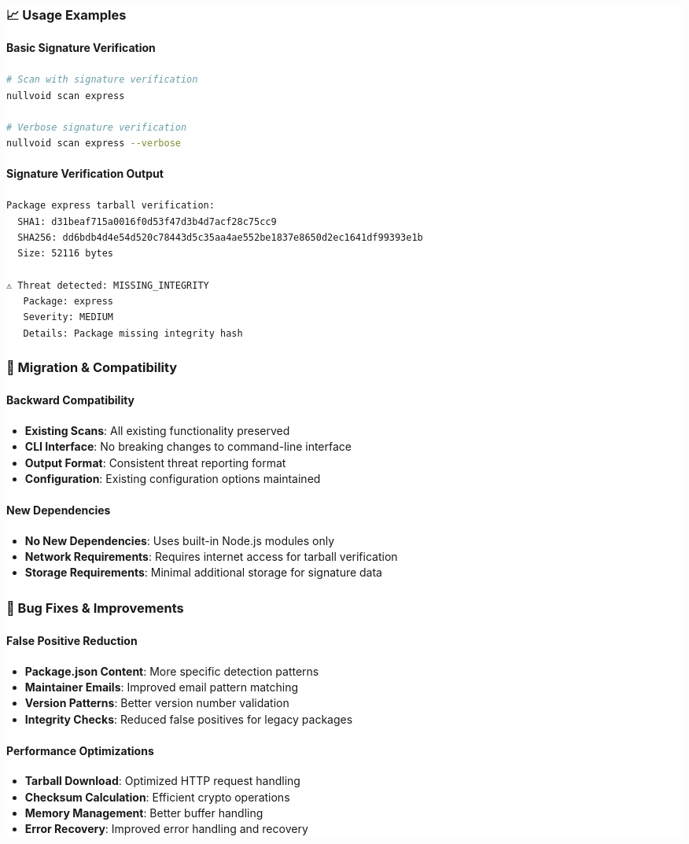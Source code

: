 ### 📈 Usage Examples

#### **Basic Signature Verification**
```bash
# Scan with signature verification
nullvoid scan express

# Verbose signature verification
nullvoid scan express --verbose
```

#### **Signature Verification Output**
```
Package express tarball verification:
  SHA1: d31beaf715a0016f0d53f47d3b4d7acf28c75cc9
  SHA256: dd6bdb4d4e54d520c78443d5c35aa4ae552be1837e8650d2ec1641df99393e1b
  Size: 52116 bytes

⚠️ Threat detected: MISSING_INTEGRITY
   Package: express
   Severity: MEDIUM
   Details: Package missing integrity hash
```

### 🔄 Migration & Compatibility

#### **Backward Compatibility**
- **Existing Scans**: All existing functionality preserved
- **CLI Interface**: No breaking changes to command-line interface
- **Output Format**: Consistent threat reporting format
- **Configuration**: Existing configuration options maintained

#### **New Dependencies**
- **No New Dependencies**: Uses built-in Node.js modules only
- **Network Requirements**: Requires internet access for tarball verification
- **Storage Requirements**: Minimal additional storage for signature data

### 🐛 Bug Fixes & Improvements

#### **False Positive Reduction**
- **Package.json Content**: More specific detection patterns
- **Maintainer Emails**: Improved email pattern matching
- **Version Patterns**: Better version number validation
- **Integrity Checks**: Reduced false positives for legacy packages

#### **Performance Optimizations**
- **Tarball Download**: Optimized HTTP request handling
- **Checksum Calculation**: Efficient crypto operations
- **Memory Management**: Better buffer handling
- **Error Recovery**: Improved error handling and recovery
